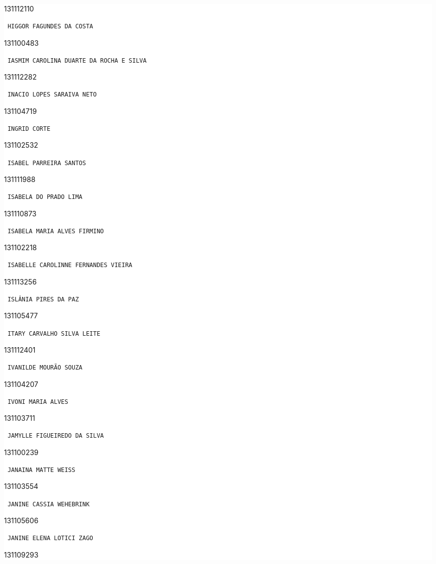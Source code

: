    131112110

     HIGGOR FAGUNDES DA COSTA

   131100483

     IASMIM CAROLINA DUARTE DA ROCHA E SILVA

   131112282

     INACIO LOPES SARAIVA NETO

   131104719

     INGRID CORTE

   131102532

     ISABEL PARREIRA SANTOS

   131111988

     ISABELA DO PRADO LIMA

   131110873

     ISABELA MARIA ALVES FIRMINO

   131102218

     ISABELLE CAROLINNE FERNANDES VIEIRA

   131113256

     ISLÂNIA PIRES DA PAZ

   131105477

     ITARY CARVALHO SILVA LEITE

   131112401

     IVANILDE MOURÃO SOUZA

   131104207

     IVONI MARIA ALVES

   131103711

     JAMYLLE FIGUEIREDO DA SILVA

   131100239

     JANAINA MATTE WEISS

   131103554

     JANINE CASSIA WEHEBRINK

   131105606

     JANINE ELENA LOTICI ZAGO

   131109293
